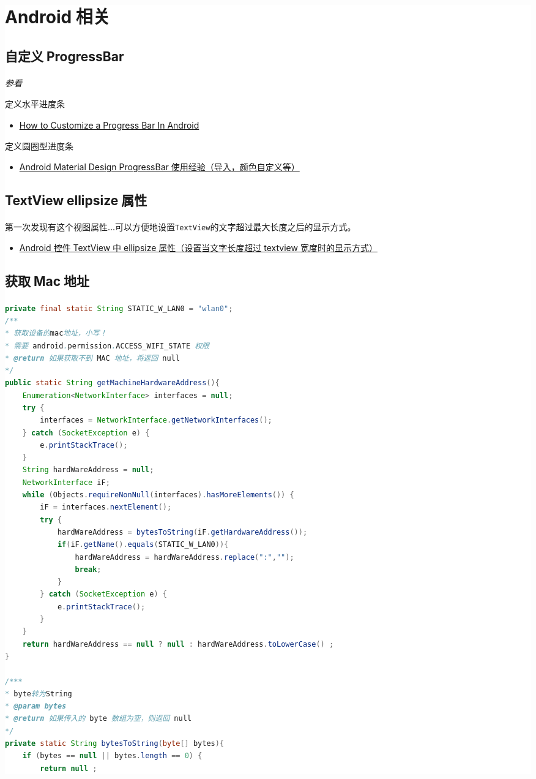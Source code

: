 # Android 相关

## 自定义 ProgressBar

*参看*

定义水平进度条

- [How to Customize a Progress Bar In Android](https://stackoverflow.com/questions/16893209/how-to-customize-a-progress-bar-in-android)

定义圆圈型进度条

- [Android Material Design ProgressBar 使用经验（导入，颜色自定义等）](https://blog.csdn.net/csdn393417081/article/details/47749165)

## TextView ellipsize 属性

第一次发现有这个视图属性...可以方便地设置`TextView`的文字超过最大长度之后的显示方式。

- [Android 控件 TextView 中 ellipsize 属性（设置当文字长度超过 textview 宽度时的显示方式）](https://blog.csdn.net/Zhangxichao100/article/details/52139123)

## 获取 Mac 地址

```java
private final static String STATIC_W_LAN0 = "wlan0";
/**
* 获取设备的mac地址，小写！
* 需要 android.permission.ACCESS_WIFI_STATE 权限
* @return 如果获取不到 MAC 地址，将返回 null
*/
public static String getMachineHardwareAddress(){
    Enumeration<NetworkInterface> interfaces = null;
    try {
        interfaces = NetworkInterface.getNetworkInterfaces();
    } catch (SocketException e) {
        e.printStackTrace();
    }
    String hardWareAddress = null;
    NetworkInterface iF;
    while (Objects.requireNonNull(interfaces).hasMoreElements()) {
        iF = interfaces.nextElement();
        try {
            hardWareAddress = bytesToString(iF.getHardwareAddress());
            if(iF.getName().equals(STATIC_W_LAN0)){
                hardWareAddress = hardWareAddress.replace(":","");
                break;
            }
        } catch (SocketException e) {
            e.printStackTrace();
        }
    }
    return hardWareAddress == null ? null : hardWareAddress.toLowerCase() ;
}

/***
* byte转为String
* @param bytes
* @return 如果传入的 byte 数组为空，则返回 null
*/
private static String bytesToString(byte[] bytes){
    if (bytes == null || bytes.length == 0) {
        return null ;
```
